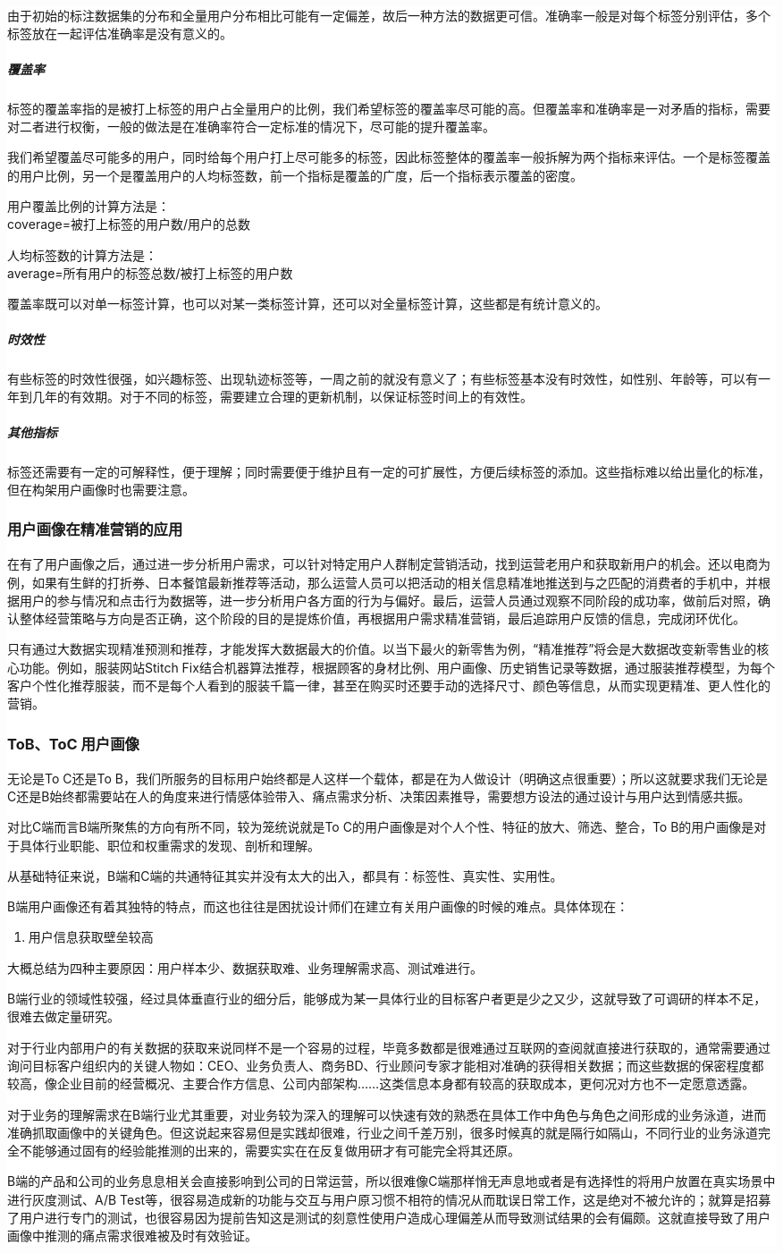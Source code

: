 由于初始的标注数据集的分布和全量用户分布相比可能有一定偏差，故后一种方法的数据更可信。准确率一般是对每个标签分别评估，多个标签放在一起评估准确率是没有意义的。

##### 覆盖率
标签的覆盖率指的是被打上标签的用户占全量用户的比例，我们希望标签的覆盖率尽可能的高。但覆盖率和准确率是一对矛盾的指标，需要对二者进行权衡，一般的做法是在准确率符合一定标准的情况下，尽可能的提升覆盖率。

我们希望覆盖尽可能多的用户，同时给每个用户打上尽可能多的标签，因此标签整体的覆盖率一般拆解为两个指标来评估。一个是标签覆盖的用户比例，另一个是覆盖用户的人均标签数，前一个指标是覆盖的广度，后一个指标表示覆盖的密度。

用户覆盖比例的计算方法是：<br>
coverage=被打上标签的用户数/用户的总数

人均标签数的计算方法是：<br>
average=所有用户的标签总数/被打上标签的用户数

覆盖率既可以对单一标签计算，也可以对某一类标签计算，还可以对全量标签计算，这些都是有统计意义的。

##### 时效性
有些标签的时效性很强，如兴趣标签、出现轨迹标签等，一周之前的就没有意义了；有些标签基本没有时效性，如性别、年龄等，可以有一年到几年的有效期。对于不同的标签，需要建立合理的更新机制，以保证标签时间上的有效性。

##### 其他指标
标签还需要有一定的可解释性，便于理解；同时需要便于维护且有一定的可扩展性，方便后续标签的添加。这些指标难以给出量化的标准，但在构架用户画像时也需要注意。

### 用户画像在精准营销的应用
在有了用户画像之后，通过进一步分析用户需求，可以针对特定用户人群制定营销活动，找到运营老用户和获取新用户的机会。还以电商为例，如果有生鲜的打折券、日本餐馆最新推荐等活动，那么运营人员可以把活动的相关信息精准地推送到与之匹配的消费者的手机中，并根据用户的参与情况和点击行为数据等，进一步分析用户各方面的行为与偏好。最后，运营人员通过观察不同阶段的成功率，做前后对照，确认整体经营策略与方向是否正确，这个阶段的目的是提炼价值，再根据用户需求精准营销，最后追踪用户反馈的信息，完成闭环优化。

只有通过大数据实现精准预测和推荐，才能发挥大数据最大的价值。以当下最火的新零售为例，“精准推荐”将会是大数据改变新零售业的核心功能。例如，服装网站Stitch Fix结合机器算法推荐，根据顾客的身材比例、用户画像、历史销售记录等数据，通过服装推荐模型，为每个客户个性化推荐服装，而不是每个人看到的服装千篇一律，甚至在购买时还要手动的选择尺寸、颜色等信息，从而实现更精准、更人性化的营销。

### ToB、ToC 用户画像
无论是To C还是To B，我们所服务的目标用户始终都是人这样一个载体，都是在为人做设计（明确这点很重要）；所以这就要求我们无论是C还是B始终都需要站在人的角度来进行情感体验带入、痛点需求分析、决策因素推导，需要想方设法的通过设计与用户达到情感共振。

对比C端而言B端所聚焦的方向有所不同，较为笼统说就是To C的用户画像是对个人个性、特征的放大、筛选、整合，To B的用户画像是对于具体行业职能、职位和权重需求的发现、剖析和理解。

从基础特征来说，B端和C端的共通特征其实并没有太大的出入，都具有：标签性、真实性、实用性。

B端用户画像还有着其独特的特点，而这也往往是困扰设计师们在建立有关用户画像的时候的难点。具体体现在：

1. 用户信息获取壁垒较高

大概总结为四种主要原因：用户样本少、数据获取难、业务理解需求高、测试难进行。

B端行业的领域性较强，经过具体垂直行业的细分后，能够成为某一具体行业的目标客户者更是少之又少，这就导致了可调研的样本不足，很难去做定量研究。

对于行业内部用户的有关数据的获取来说同样不是一个容易的过程，毕竟多数都是很难通过互联网的查阅就直接进行获取的，通常需要通过询问目标客户组织内的关键人物如：CEO、业务负责人、商务BD、行业顾问专家才能相对准确的获得相关数据；而这些数据的保密程度都较高，像企业目前的经营概况、主要合作方信息、公司内部架构……这类信息本身都有较高的获取成本，更何况对方也不一定愿意透露。

对于业务的理解需求在B端行业尤其重要，对业务较为深入的理解可以快速有效的熟悉在具体工作中角色与角色之间形成的业务泳道，进而准确抓取画像中的关键角色。但这说起来容易但是实践却很难，行业之间千差万别，很多时候真的就是隔行如隔山，不同行业的业务泳道完全不能够通过固有的经验能推测的出来的，需要实实在在反复做用研才有可能完全将其还原。

B端的产品和公司的业务息息相关会直接影响到公司的日常运营，所以很难像C端那样悄无声息地或者是有选择性的将用户放置在真实场景中进行灰度测试、A/B Test等，很容易造成新的功能与交互与用户原习惯不相符的情况从而耽误日常工作，这是绝对不被允许的；就算是招募了用户进行专门的测试，也很容易因为提前告知这是测试的刻意性使用户造成心理偏差从而导致测试结果的会有偏颇。这就直接导致了用户画像中推测的痛点需求很难被及时有效验证。
